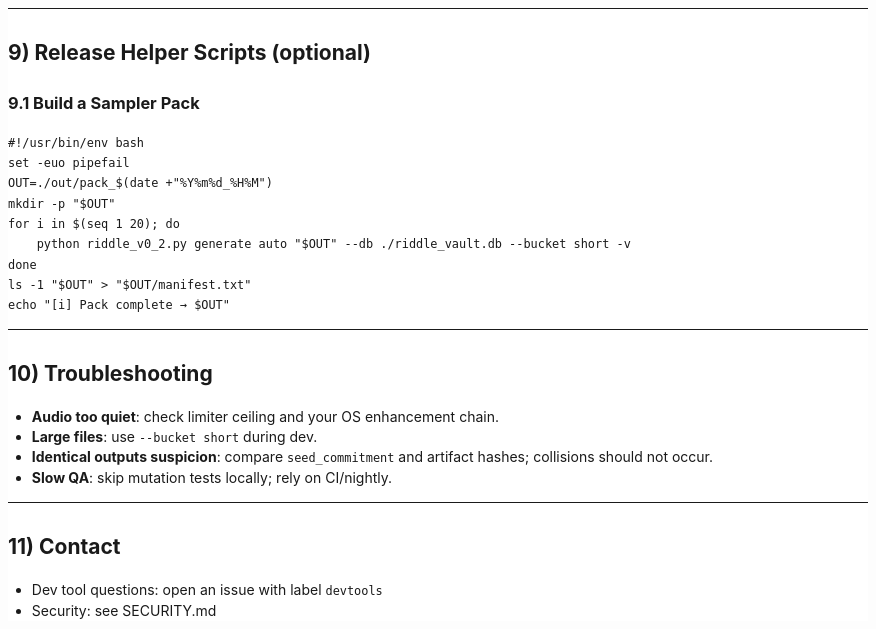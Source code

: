 --------------------------------------------------------------------------------
## 9) Release Helper Scripts (optional)

### 9.1 Build a Sampler Pack
	#!/usr/bin/env bash
	set -euo pipefail
	OUT=./out/pack_$(date +"%Y%m%d_%H%M")
	mkdir -p "$OUT"
	for i in $(seq 1 20); do
		python riddle_v0_2.py generate auto "$OUT" --db ./riddle_vault.db --bucket short -v
	done
	ls -1 "$OUT" > "$OUT/manifest.txt"
	echo "[i] Pack complete → $OUT"

--------------------------------------------------------------------------------
## 10) Troubleshooting

- **Audio too quiet**: check limiter ceiling and your OS enhancement chain.
- **Large files**: use `--bucket short` during dev.
- **Identical outputs suspicion**: compare `seed_commitment` and artifact hashes; collisions should not occur.
- **Slow QA**: skip mutation tests locally; rely on CI/nightly.

--------------------------------------------------------------------------------
## 11) Contact

- Dev tool questions: open an issue with label `devtools`
- Security: see SECURITY.md

